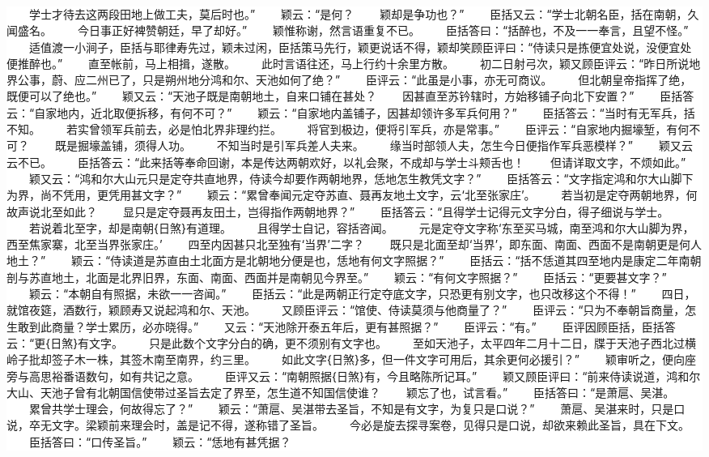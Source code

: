 　　学士才待去这两段田地上做工夫，莫后时也。”
　　颖云：“是何？
　　颖却是争功也？”
　　臣括又云：“学士北朝名臣，括在南朝，久闻盛名。
　　今日事正好裨赞朝廷，早了却好。”
　　颖惟称谢，然言语重复不已。
　　臣括答曰：“括醉也，不及一一奉言，且望不怪。”
　　适值渡一小涧子，臣括与耶律寿先过，颖未过闲，臣括策马先行，颖更说话不得，颖却笑顾臣评曰：“侍读只是拣便宜处说，没便宜处便推醉也。”
　　直至帐前，马上相揖，遂散。
　　此时言语往还，马上行约十余里方散。
　　初二日射弓次，颖又顾臣评云：“昨日所说地界公事，蔚、应二州已了，只是朔州地分鸿和尔、天池如何了绝？”
　　臣评云：“此虽是小事，亦无可商议。
　　但北朝皇帝指挥了绝，既便可以了绝也。”
　　颖又云：“天池子既是南朝地土，自来口铺在甚处？
　　因甚直至苏钤辖时，方始移铺子向北下安置？”
　　臣括答云：“自家地内，近北取便拆移，有何不可？”
　　颖云：“自家地内盖铺子，因甚却领许多军兵何用？”
　　臣括答云：“当时有无军兵，括不知。
　　若实曾领军兵前去，必是怕北界非理约拦。
　　将官到极边，便将引军兵，亦是常事。”
　　臣评云：“自家地内掘壕堑，有何不可？
　　既是掘壕盖铺，须得人功。
　　不知当时是引军兵差人夫来。
　　缘当时部领人夫，怎生今日便指作军兵恶模样？”
　　颖又云云不已。
　　臣括答云：“此来括等奉命回谢，本是传达两朝欢好，以礼会聚，不成却与学士斗颊舌也！
　　但请详取文字，不烦如此。”
　　颖又云：“鸿和尔大山元只是定夺共直地界，侍读今却要作两朝地界，恁地怎生教凭文字？”
　　臣括答云：“文字指定鸿和尔大山脚下为界，尚不凭用，更凭用甚文字？”
　　颖云：“累曾奉闻元定夺苏直、聂再友地土文字，云‘北至张家庄’。
　　若当初是定夺两朝地界，何故声说北至如此？
　　显只是定夺聂再友田土，岂得指作两朝地界？”
　　臣括答云：“且得学士记得元文字分白，得子细说与学士。
　　若说着北至字，却是南朝{日煞}有道理。
　　且得学士自记，容括咨闻。
　　元是定夺文字称‘东至买马城，南至鸿和尔大山脚为界，西至焦家寨，北至当界张家庄。’
　　四至内因甚只北至独有‘当界’二字？
　　既只是北面至却‘当界’，即东面、南面、西面不是南朝更是何人地土？”
　　颖云：“侍读道是苏直由土北面方是北朝地分便是也，恁地有何文字照据？”
　　臣括云：“括不恁道其四至地内是康定二年南朝剖与苏直地土，北面是北界旧界，东面、南面、西面并是南朝见今界至。”
　　颖云：“有何文字照据？”
　　臣括云：“更要甚文字？”
　　颖云：“本朝自有照据，未欲一一咨闻。”
　　臣括云：“此是两朝正行定夺底文字，只恐更有别文字，也只改移这个不得！” 
　　四日，就馆夜筵，酒数行，颖顾寿又说起鸿和尔、天池。
　　又顾臣评云：“馆使、侍读莫须与他商量了？”
　　臣评云：“只为不奉朝旨商量，怎生敢到此商量？学士累历，必亦晓得。”
　　又云：“天池除开泰五年后，更有甚照据？” 
　　臣评云：“有。”
　　臣评因顾臣括，臣括答云：“更{日煞}有文字。
　　只是此数个文字分白的确，更不须别有文字也。
　　至如天池子，太平四年二月十二日，牒于天池子西北过横岭子批却签子木一株，其签木南至南界，约三里。
　　如此文字{日煞}多，但一件文字可用后，其余更何必援引？”
　　颖审听之，便向座旁与高思裕番语数句，如有共记之意。
　　臣评又云：“南朝照据{日煞}有，今且略陈所记耳。”
　　颖又顾臣评曰：“前来侍读说道，鸿和尔大山、天池子曾有北朝国信使带过圣旨去定了界至，怎生道不知国信使谁？
　　颖忘了也，试言看。”
　　臣括答曰：“是萧扈、吴湛。
　　累曾共学士理会，何故得忘了？”
　　颖云：“萧扈、吴湛带去圣旨，不知是有文字，为复只是口说？”
　　萧扈、吴湛来时，只是口说，卒无文字。梁颖前来理会时，盖是记不得，遂称错了圣旨。
　　今必是旋去探寻案卷，见得只是口说，却欲来赖此圣旨，具在下文。
　　臣括答曰：“口传圣旨。”
　　颖云：“恁地有甚凭据？